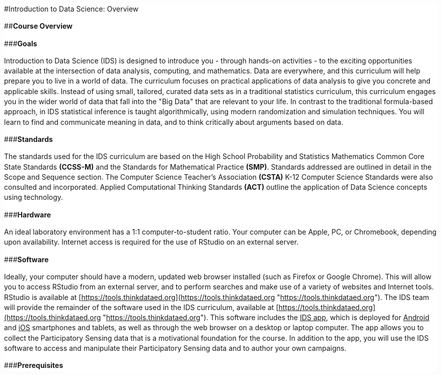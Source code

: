 #Introduction to Data Science: Overview

##**Course Overview**

###**Goals**

Introduction to Data Science (IDS) is designed to introduce you - through hands-on activities - to the exciting opportunities available at the intersection of data analysis, computing, and mathematics. Data are
everywhere, and this curriculum will help prepare you to live in a world of data. The curriculum
focuses on practical applications of data analysis to give you concrete and applicable skills. Instead
of using small, tailored, curated data sets as in a traditional statistics curriculum, this curriculum engages
you in the wider world of data that fall into the "Big Data" that are relevant to your life. In contrast to the traditional formula-based approach, in IDS statistical inference is taught
algorithmically, using modern randomization and simulation techniques. You will learn to find and
communicate meaning in data, and to think critically about arguments based on data.

###**Standards**

The standards used for the IDS curriculum are based on the High School Probability and Statistics
Mathematics Common Core State Standards **(CCSS-M)** and the Standards for Mathematical
Practice **(SMP)**. Standards addressed are outlined in detail in the Scope and Sequence section. The Computer
Science Teacher’s Association **(CSTA)** K-12 Computer Science Standards were also consulted and
incorporated. Applied Computational Thinking Standards **(ACT)** outline the application of Data Science
concepts using technology.

###**Hardware**

An ideal laboratory environment has a 1:1 computer-to-student ratio. Your computer can be Apple,
PC, or Chromebook, depending upon availability. Internet access is required for the use of RStudio on an
external server.

###**Software**

Ideally, your computer should have a modern, updated web browser installed (such as Firefox
or Google Chrome). This will allow you to access RStudio from an external server, and to perform
searches and make use of a variety of websites and Internet tools. RStudio is available at
[https://tools.thinkdataed.org](https://tools.thinkdataed.org "https://tools.thinkdataed.org"). The IDS team will provide the remainder of the software used in the IDS curriculum, available at [https://tools.thinkdataed.org](https://tools.thinkdataed.org "https://tools.thinkdataed.org"). This software includes the [IDS app](download/app.md), which is deployed for [Android](https://play.google.com/store/apps/details?id=org.thinkdataed.app.survey) and [iOS](https://apps.apple.com/us/app/ids-thinkdata-ed/id6746621731) smartphones and
tablets, as well as through the web browser on a desktop or laptop computer. The app allows you to
collect the Participatory Sensing data that is a motivational foundation for the course. In addition to the
app, you will use the IDS software to access and manipulate their Participatory Sensing data and to
author your own campaigns.

###**Prerequisites**
